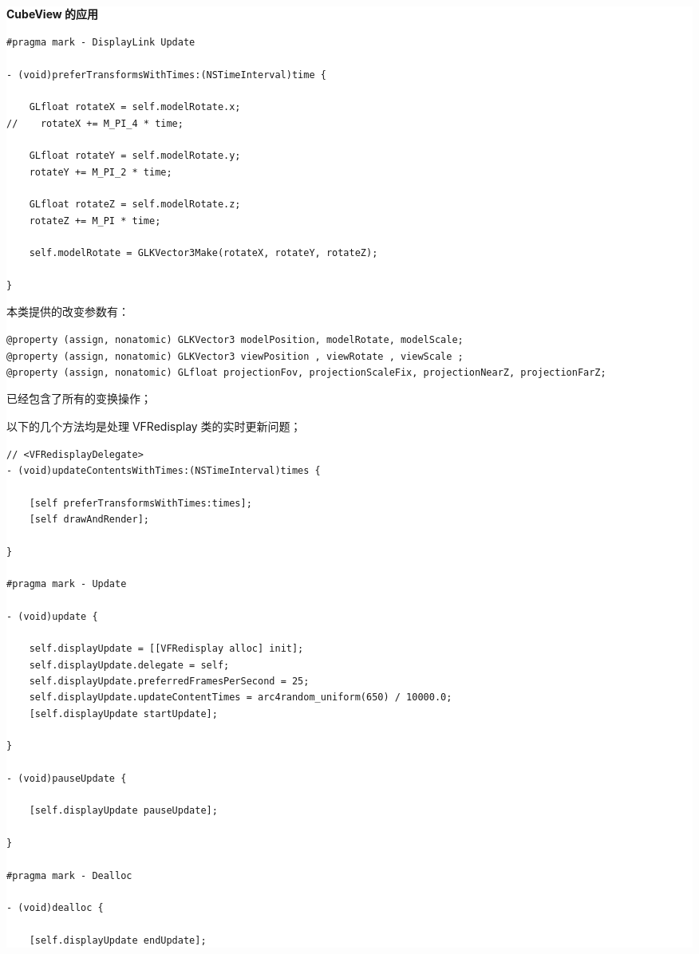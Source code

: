 **CubeView 的应用**

```
#pragma mark - DisplayLink Update

- (void)preferTransformsWithTimes:(NSTimeInterval)time {

    GLfloat rotateX = self.modelRotate.x;
//    rotateX += M_PI_4 * time;

    GLfloat rotateY = self.modelRotate.y;
    rotateY += M_PI_2 * time;

    GLfloat rotateZ = self.modelRotate.z;
    rotateZ += M_PI * time;

    self.modelRotate = GLKVector3Make(rotateX, rotateY, rotateZ);

}
```

本类提供的改变参数有：

```
@property (assign, nonatomic) GLKVector3 modelPosition, modelRotate, modelScale;
@property (assign, nonatomic) GLKVector3 viewPosition , viewRotate , viewScale ;
@property (assign, nonatomic) GLfloat projectionFov, projectionScaleFix, projectionNearZ, projectionFarZ;
```

已经包含了所有的变换操作；

以下的几个方法均是处理 VFRedisplay 类的实时更新问题；

```
// <VFRedisplayDelegate>
- (void)updateContentsWithTimes:(NSTimeInterval)times {

    [self preferTransformsWithTimes:times];
    [self drawAndRender];

}

#pragma mark - Update

- (void)update {

    self.displayUpdate = [[VFRedisplay alloc] init];
    self.displayUpdate.delegate = self;
    self.displayUpdate.preferredFramesPerSecond = 25;
    self.displayUpdate.updateContentTimes = arc4random_uniform(650) / 10000.0;
    [self.displayUpdate startUpdate];

}

- (void)pauseUpdate {

    [self.displayUpdate pauseUpdate];

}

#pragma mark - Dealloc

- (void)dealloc {

    [self.displayUpdate endUpdate];

```